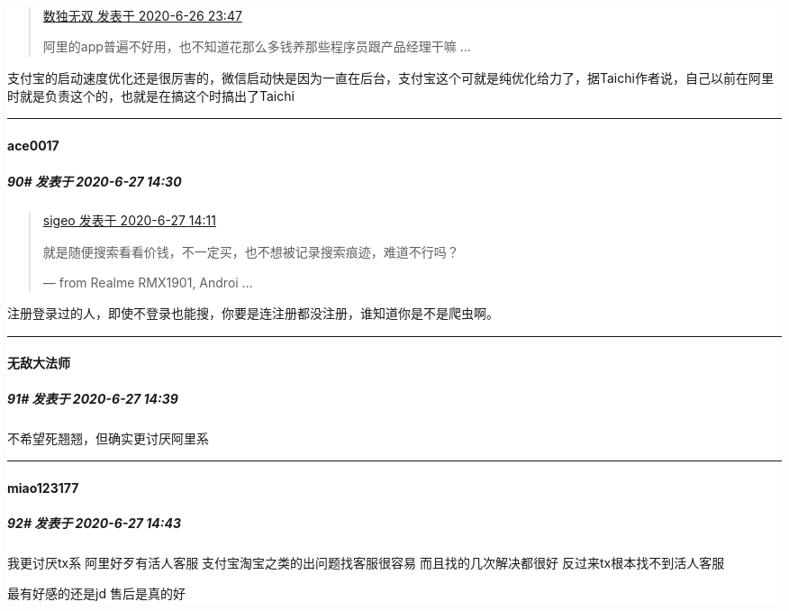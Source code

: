 

<blockquote><a href="httphttps://bbs.saraba1st.com/2b/forum.php?mod=redirect&amp;goto=findpost&amp;pid=47965742&amp;ptid=1944273" target="_blank">数独无双 发表于 2020-6-26 23:47</a>

阿里的app普遍不好用，也不知道花那么多钱养那些程序员跟产品经理干嘛 ...</blockquote>
支付宝的启动速度优化还是很厉害的，微信启动快是因为一直在后台，支付宝这个可就是纯优化给力了，据Taichi作者说，自己以前在阿里时就是负责这个的，也就是在搞这个时搞出了Taichi







-----

####  ace0017  
##### 90#       发表于 2020-6-27 14:30



<blockquote><a href="httphttps://bbs.saraba1st.com/2b/forum.php?mod=redirect&amp;goto=findpost&amp;pid=47971043&amp;ptid=1944273" target="_blank">sigeo 发表于 2020-6-27 14:11</a>

就是随便搜索看看价钱，不一定买，也不想被记录搜索痕迹，难道不行吗？


— from Realme RMX1901, Androi ...</blockquote>
注册登录过的人，即使不登录也能搜，你要是连注册都没注册，谁知道你是不是爬虫啊。







-----

####  无敌大法师  
##### 91#       发表于 2020-6-27 14:39




不希望死翘翘，但确实更讨厌阿里系







-----

####  miao123177  
##### 92#       发表于 2020-6-27 14:43




我更讨厌tx系 阿里好歹有活人客服 支付宝淘宝之类的出问题找客服很容易 而且找的几次解决都很好 反过来tx根本找不到活人客服

最有好感的还是jd 售后是真的好






